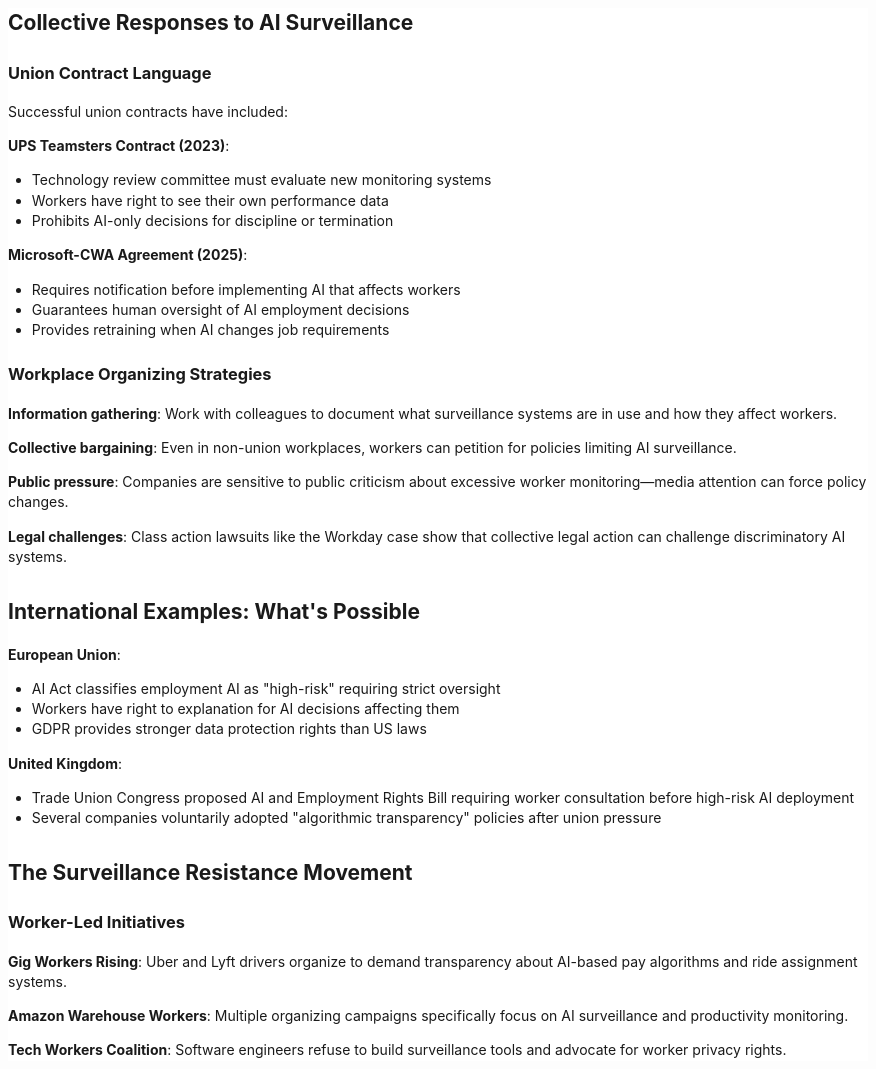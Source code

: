 ## Collective Responses to AI Surveillance

### Union Contract Language

Successful union contracts have included:

**UPS Teamsters Contract (2023)**:
- Technology review committee must evaluate new monitoring systems
- Workers have right to see their own performance data
- Prohibits AI-only decisions for discipline or termination

**Microsoft-CWA Agreement (2025)**:
- Requires notification before implementing AI that affects workers
- Guarantees human oversight of AI employment decisions
- Provides retraining when AI changes job requirements

### Workplace Organizing Strategies

**Information gathering**: Work with colleagues to document what surveillance systems are in use and how they affect workers.

**Collective bargaining**: Even in non-union workplaces, workers can petition for policies limiting AI surveillance.

**Public pressure**: Companies are sensitive to public criticism about excessive worker monitoring—media attention can force policy changes.

**Legal challenges**: Class action lawsuits like the Workday case show that collective legal action can challenge discriminatory AI systems.

## International Examples: What's Possible

**European Union**:
- AI Act classifies employment AI as "high-risk" requiring strict oversight
- Workers have right to explanation for AI decisions affecting them
- GDPR provides stronger data protection rights than US laws

**United Kingdom**:
- Trade Union Congress proposed AI and Employment Rights Bill requiring worker consultation before high-risk AI deployment
- Several companies voluntarily adopted "algorithmic transparency" policies after union pressure

## The Surveillance Resistance Movement

### Worker-Led Initiatives

**Gig Workers Rising**: Uber and Lyft drivers organize to demand transparency about AI-based pay algorithms and ride assignment systems.

**Amazon Warehouse Workers**: Multiple organizing campaigns specifically focus on AI surveillance and productivity monitoring.

**Tech Workers Coalition**: Software engineers refuse to build surveillance tools and advocate for worker privacy rights.
